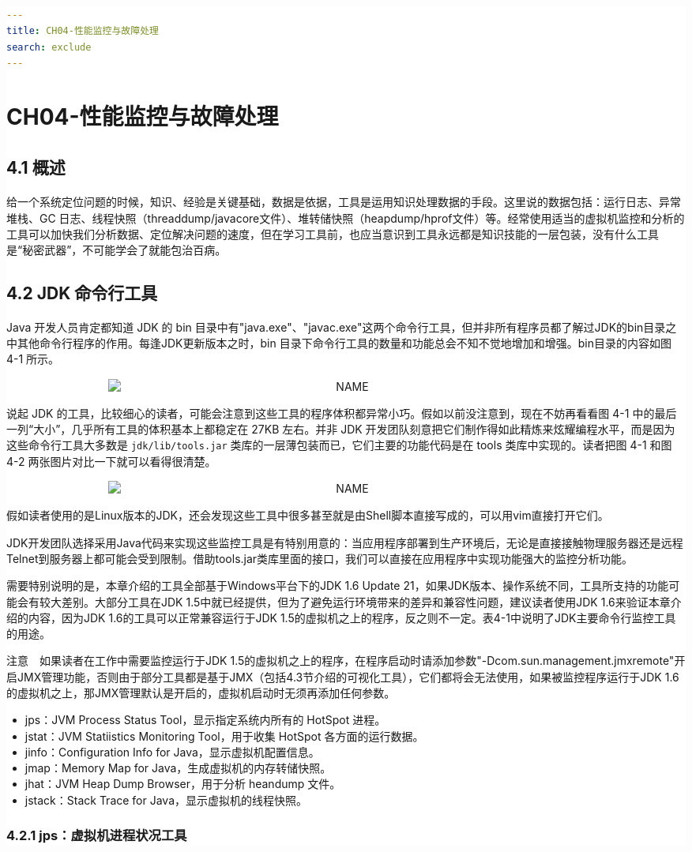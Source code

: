 ```yaml
---
title: CH04-性能监控与故障处理
search: exclude
---
```


# CH04-性能监控与故障处理

## 4.1 概述

给一个系统定位问题的时候，知识、经验是关键基础，数据是依据，工具是运用知识处理数据的手段。这里说的数据包括：运行日志、异常堆栈、GC 日志、线程快照（threaddump/javacore文件）、堆转储快照（heapdump/hprof文件）等。经常使用适当的虚拟机监控和分析的工具可以加快我们分析数据、定位解决问题的速度，但在学习工具前，也应当意识到工具永远都是知识技能的一层包装，没有什么工具是“秘密武器”，不可能学会了就能包治百病。

## 4.2 JDK 命令行工具

Java 开发人员肯定都知道 JDK 的 bin 目录中有"java.exe"、"javac.exe"这两个命令行工具，但并非所有程序员都了解过JDK的bin目录之中其他命令行程序的作用。每逢JDK更新版本之时，bin 目录下命令行工具的数量和功能总会不知不觉地增加和增强。bin目录的内容如图 4-1 所示。

<div  align="center">
<img src="https://infi-img.oss-cn-hangzhou.aliyuncs.com/img/20181201221104.png" style="display:block;width:70%;" alt="NAME" align=center />
</div>

说起 JDK 的工具，比较细心的读者，可能会注意到这些工具的程序体积都异常小巧。假如以前没注意到，现在不妨再看看图 4-1 中的最后一列“大小”，几乎所有工具的体积基本上都稳定在 27KB 左右。并非 JDK 开发团队刻意把它们制作得如此精炼来炫耀编程水平，而是因为这些命令行工具大多数是 `jdk/lib/tools.jar` 类库的一层薄包装而已，它们主要的功能代码是在 tools 类库中实现的。读者把图 4-1 和图 4-2 两张图片对比一下就可以看得很清楚。

<div  align="center">
<img src="https://infi-img.oss-cn-hangzhou.aliyuncs.com/img/20181201221223.png" style="display:block;width:70%;" alt="NAME" align=center />
</div>

假如读者使用的是Linux版本的JDK，还会发现这些工具中很多甚至就是由Shell脚本直接写成的，可以用vim直接打开它们。

JDK开发团队选择采用Java代码来实现这些监控工具是有特别用意的：当应用程序部署到生产环境后，无论是直接接触物理服务器还是远程Telnet到服务器上都可能会受到限制。借助tools.jar类库里面的接口，我们可以直接在应用程序中实现功能强大的监控分析功能。

需要特别说明的是，本章介绍的工具全部基于Windows平台下的JDK 1.6 Update 21，如果JDK版本、操作系统不同，工具所支持的功能可能会有较大差别。大部分工具在JDK 1.5中就已经提供，但为了避免运行环境带来的差异和兼容性问题，建议读者使用JDK 1.6来验证本章介绍的内容，因为JDK 1.6的工具可以正常兼容运行于JDK 1.5的虚拟机之上的程序，反之则不一定。表4-1中说明了JDK主要命令行监控工具的用途。

注意　如果读者在工作中需要监控运行于JDK 1.5的虚拟机之上的程序，在程序启动时请添加参数"-Dcom.sun.management.jmxremote"开启JMX管理功能，否则由于部分工具都是基于JMX（包括4.3节介绍的可视化工具），它们都将会无法使用，如果被监控程序运行于JDK 1.6的虚拟机之上，那JMX管理默认是开启的，虚拟机启动时无须再添加任何参数。

- jps：JVM Process Status Tool，显示指定系统内所有的 HotSpot 进程。
- jstat：JVM Statiistics Monitoring Tool，用于收集 HotSpot 各方面的运行数据。
- jinfo：Configuration Info for Java，显示虚拟机配置信息。
- jmap：Memory Map for Java，生成虚拟机的内存转储快照。
- jhat：JVM Heap Dump Browser，用于分析 heandump 文件。
- jstack：Stack Trace for Java，显示虚拟机的线程快照。

### 4.2.1 jps：虚拟机进程状况工具
